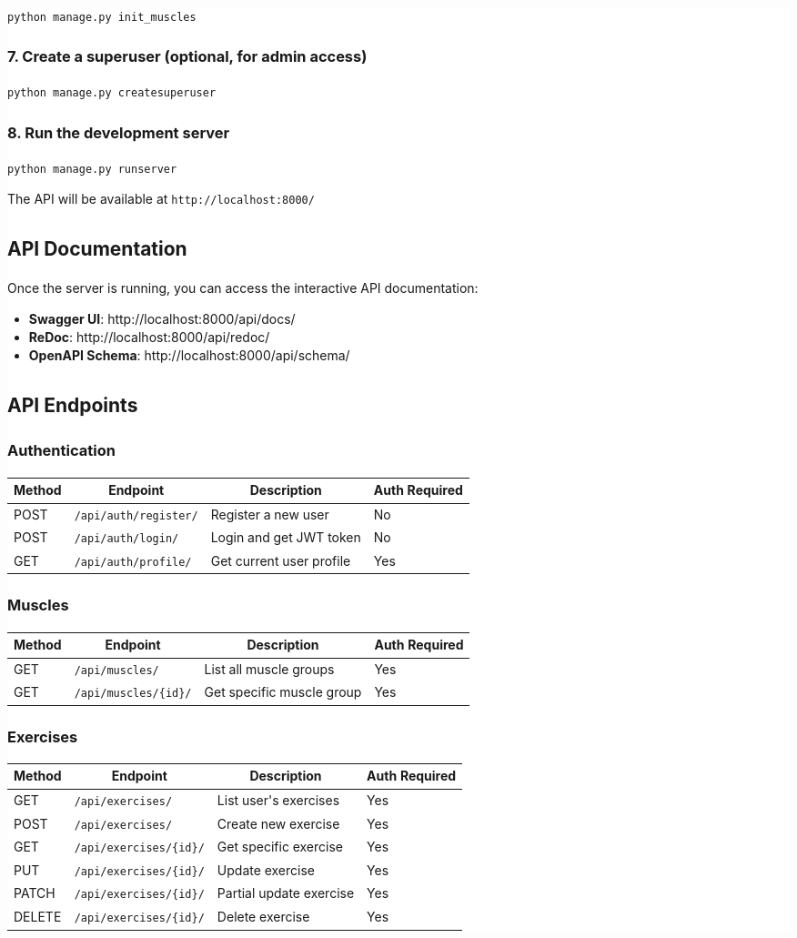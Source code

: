 ```bash
python manage.py init_muscles
```

### 7. Create a superuser (optional, for admin access)

```bash
python manage.py createsuperuser
```

### 8. Run the development server

```bash
python manage.py runserver
```

The API will be available at `http://localhost:8000/`

## API Documentation

Once the server is running, you can access the interactive API documentation:

- **Swagger UI**: http://localhost:8000/api/docs/
- **ReDoc**: http://localhost:8000/api/redoc/
- **OpenAPI Schema**: http://localhost:8000/api/schema/

## API Endpoints

### Authentication

| Method | Endpoint | Description | Auth Required |
|--------|----------|-------------|---------------|
| POST | `/api/auth/register/` | Register a new user | No |
| POST | `/api/auth/login/` | Login and get JWT token | No |
| GET | `/api/auth/profile/` | Get current user profile | Yes |

### Muscles

| Method | Endpoint | Description | Auth Required |
|--------|----------|-------------|---------------|
| GET | `/api/muscles/` | List all muscle groups | Yes |
| GET | `/api/muscles/{id}/` | Get specific muscle group | Yes |

### Exercises

| Method | Endpoint | Description | Auth Required |
|--------|----------|-------------|---------------|
| GET | `/api/exercises/` | List user's exercises | Yes |
| POST | `/api/exercises/` | Create new exercise | Yes |
| GET | `/api/exercises/{id}/` | Get specific exercise | Yes |
| PUT | `/api/exercises/{id}/` | Update exercise | Yes |
| PATCH | `/api/exercises/{id}/` | Partial update exercise | Yes |
| DELETE | `/api/exercises/{id}/` | Delete exercise | Yes |
